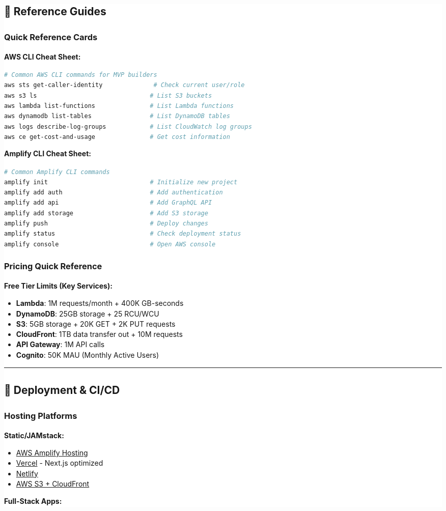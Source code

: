 ## 📖 Reference Guides

### Quick Reference Cards

**AWS CLI Cheat Sheet:**

```bash
# Common AWS CLI commands for MVP builders
aws sts get-caller-identity              # Check current user/role
aws s3 ls                               # List S3 buckets
aws lambda list-functions               # List Lambda functions
aws dynamodb list-tables                # List DynamoDB tables
aws logs describe-log-groups            # List CloudWatch log groups
aws ce get-cost-and-usage               # Get cost information
```

**Amplify CLI Cheat Sheet:**

```bash
# Common Amplify CLI commands
amplify init                            # Initialize new project
amplify add auth                        # Add authentication
amplify add api                         # Add GraphQL API
amplify add storage                     # Add S3 storage
amplify push                            # Deploy changes
amplify status                          # Check deployment status
amplify console                         # Open AWS console
```

### Pricing Quick Reference

**Free Tier Limits (Key Services):**

- **Lambda**: 1M requests/month + 400K GB-seconds
- **DynamoDB**: 25GB storage + 25 RCU/WCU
- **S3**: 5GB storage + 20K GET + 2K PUT requests
- **CloudFront**: 1TB data transfer out + 10M requests
- **API Gateway**: 1M API calls
- **Cognito**: 50K MAU (Monthly Active Users)

---

## 🚀 Deployment & CI/CD

### Hosting Platforms

**Static/JAMstack:**

- [AWS Amplify Hosting](https://aws.amazon.com/amplify/hosting/)
- [Vercel](https://vercel.com/) - Next.js optimized
- [Netlify](https://www.netlify.com/)
- [AWS S3 + CloudFront](https://docs.aws.amazon.com/AmazonS3/latest/userguide/WebsiteHosting.html)

**Full-Stack Apps:**
